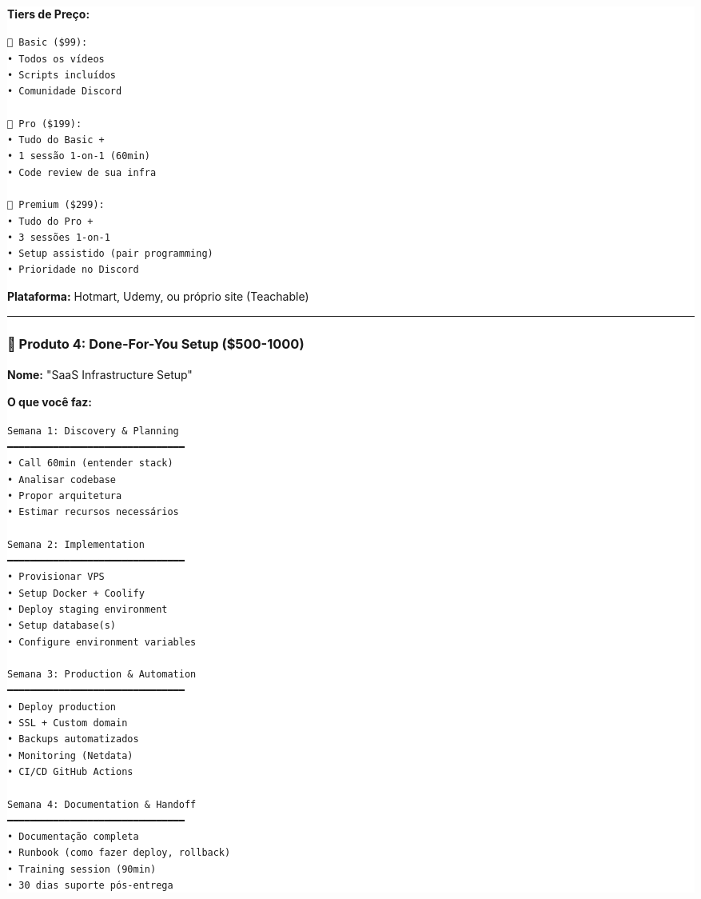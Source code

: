 **Tiers de Preço:**

```
🥉 Basic ($99):
• Todos os vídeos
• Scripts incluídos
• Comunidade Discord

🥈 Pro ($199):
• Tudo do Basic +
• 1 sessão 1-on-1 (60min)
• Code review de sua infra

🥇 Premium ($299):
• Tudo do Pro +
• 3 sessões 1-on-1
• Setup assistido (pair programming)
• Prioridade no Discord
```

**Plataforma:** Hotmart, Udemy, ou próprio site (Teachable)

---

### 💼 Produto 4: Done-For-You Setup ($500-1000)

**Nome:** "SaaS Infrastructure Setup"

**O que você faz:**

```
Semana 1: Discovery & Planning
━━━━━━━━━━━━━━━━━━━━━━━━━━━━━━━
• Call 60min (entender stack)
• Analisar codebase
• Propor arquitetura
• Estimar recursos necessários

Semana 2: Implementation
━━━━━━━━━━━━━━━━━━━━━━━━━━━━━━━
• Provisionar VPS
• Setup Docker + Coolify
• Deploy staging environment
• Setup database(s)
• Configure environment variables

Semana 3: Production & Automation
━━━━━━━━━━━━━━━━━━━━━━━━━━━━━━━
• Deploy production
• SSL + Custom domain
• Backups automatizados
• Monitoring (Netdata)
• CI/CD GitHub Actions

Semana 4: Documentation & Handoff
━━━━━━━━━━━━━━━━━━━━━━━━━━━━━━━
• Documentação completa
• Runbook (como fazer deploy, rollback)
• Training session (90min)
• 30 dias suporte pós-entrega
```
